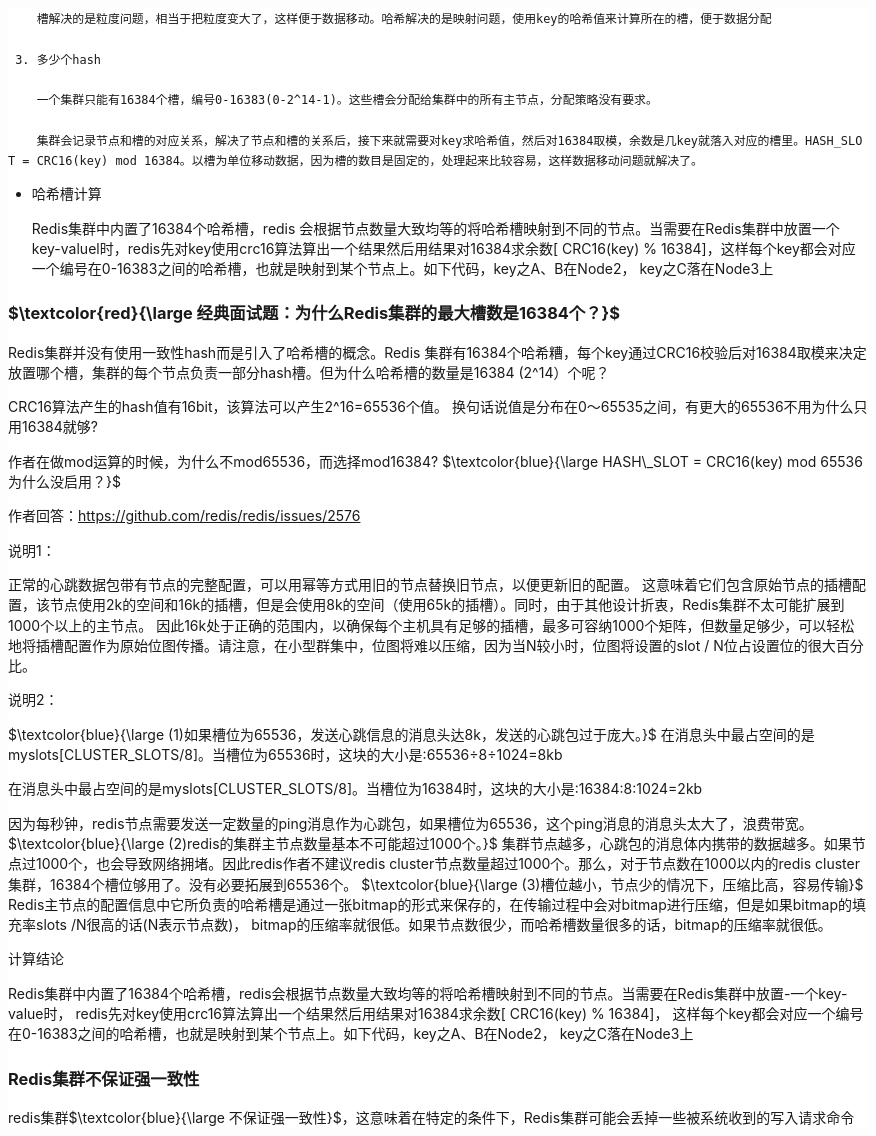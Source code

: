         槽解决的是粒度问题，相当于把粒度变大了，这样便于数据移动。哈希解决的是映射问题，使用key的哈希值来计算所在的槽，便于数据分配

     3. 多少个hash

        一个集群只能有16384个槽，编号0-16383(0-2^14-1)。这些槽会分配给集群中的所有主节点，分配策略没有要求。

        集群会记录节点和槽的对应关系，解决了节点和槽的关系后，接下来就需要对key求哈希值，然后对16384取模，余数是几key就落入对应的槽里。HASH_SLOT = CRC16(key) mod 16384。以槽为单位移动数据，因为槽的数目是固定的，处理起来比较容易，这样数据移动问题就解决了。

   - 哈希槽计算

     Redis集群中内置了16384个哈希槽，redis 会根据节点数量大致均等的将哈希槽映射到不同的节点。当需要在Redis集群中放置一个key-valuel时，redis先对key使用crc16算法算出一个结果然后用结果对16384求余数[ CRC16(key) % 16384]，这样每个key都会对应一个编号在0-16383之间的哈希槽，也就是映射到某个节点上。如下代码，key之A、B在Node2， key之C落在Node3上

   ### $\textcolor{red}{\large 经典面试题：为什么Redis集群的最大槽数是16384个？}$

   Redis集群并没有使用一致性hash而是引入了哈希槽的概念。Redis 集群有16384个哈希糟，每个key通过CRC16校验后对16384取模来决定放置哪个槽，集群的每个节点负责一部分hash槽。但为什么哈希槽的数量是16384 (2^14）个呢？

   CRC16算法产生的hash值有16bit，该算法可以产生2^16=65536个值。
   换句话说值是分布在0～65535之间，有更大的65536不用为什么只用16384就够?

   作者在做mod运算的时候，为什么不mod65536，而选择mod16384? $\textcolor{blue}{\large HASH\_SLOT = CRC16(key) mod 65536为什么没启用？}$

   作者回答：https://github.com/redis/redis/issues/2576

   说明1：

   正常的心跳数据包带有节点的完整配置，可以用幂等方式用旧的节点替换旧节点，以便更新旧的配置。
   这意味着它们包含原始节点的插槽配置，该节点使用2k的空间和16k的插槽，但是会使用8k的空间（使用65k的插槽）。同时，由于其他设计折衷，Redis集群不太可能扩展到1000个以上的主节点。
   因此16k处于正确的范围内，以确保每个主机具有足够的插槽，最多可容纳1000个矩阵，但数量足够少，可以轻松地将插槽配置作为原始位图传播。请注意，在小型群集中，位图将难以压缩，因为当N较小时，位图将设置的slot / N位占设置位的很大百分比。

   说明2：

   $\textcolor{blue}{\large (1)如果槽位为65536，发送心跳信息的消息头达8k，发送的心跳包过于庞大。}$
   在消息头中最占空间的是myslots[CLUSTER_SLOTS/8]。当槽位为65536时，这块的大小是:65536÷8÷1024=8kb

   在消息头中最占空间的是myslots[CLUSTER_SLOTS/8]。当槽位为16384时，这块的大小是:16384∶8∶1024=2kb

   因为每秒钟，redis节点需要发送一定数量的ping消息作为心跳包，如果槽位为65536，这个ping消息的消息头太大了，浪费带宽。
   $\textcolor{blue}{\large (2)redis的集群主节点数量基本不可能超过1000个。}$
   集群节点越多，心跳包的消息体内携带的数据越多。如果节点过1000个，也会导致网络拥堵。因此redis作者不建议redis cluster节点数量超过1000个。那么，对于节点数在1000以内的redis cluster集群，16384个槽位够用了。没有必要拓展到65536个。
   $\textcolor{blue}{\large (3)槽位越小，节点少的情况下，压缩比高，容易传输}$
   Redis主节点的配置信息中它所负责的哈希槽是通过一张bitmap的形式来保存的，在传输过程中会对bitmap进行压缩，但是如果bitmap的填充率slots /N很高的话(N表示节点数)， bitmap的压缩率就很低。如果节点数很少，而哈希槽数量很多的话，bitmap的压缩率就很低。

   计算结论

   Redis集群中内置了16384个哈希槽，redis会根据节点数量大致均等的将哈希槽映射到不同的节点。当需要在Redis集群中放置-一个key-value时， redis先对key使用crc16算法算出一个结果然后用结果对16384求余数[ CRC16(key) % 16384]， 这样每个key都会对应一个编号在0-16383之间的哈希槽，也就是映射到某个节点上。如下代码，key之A、B在Node2， key之C落在Node3上



### Redis集群不保证强一致性

redis集群$\textcolor{blue}{\large 不保证强一致性}$，这意味着在特定的条件下，Redis集群可能会丢掉一些被系统收到的写入请求命令




